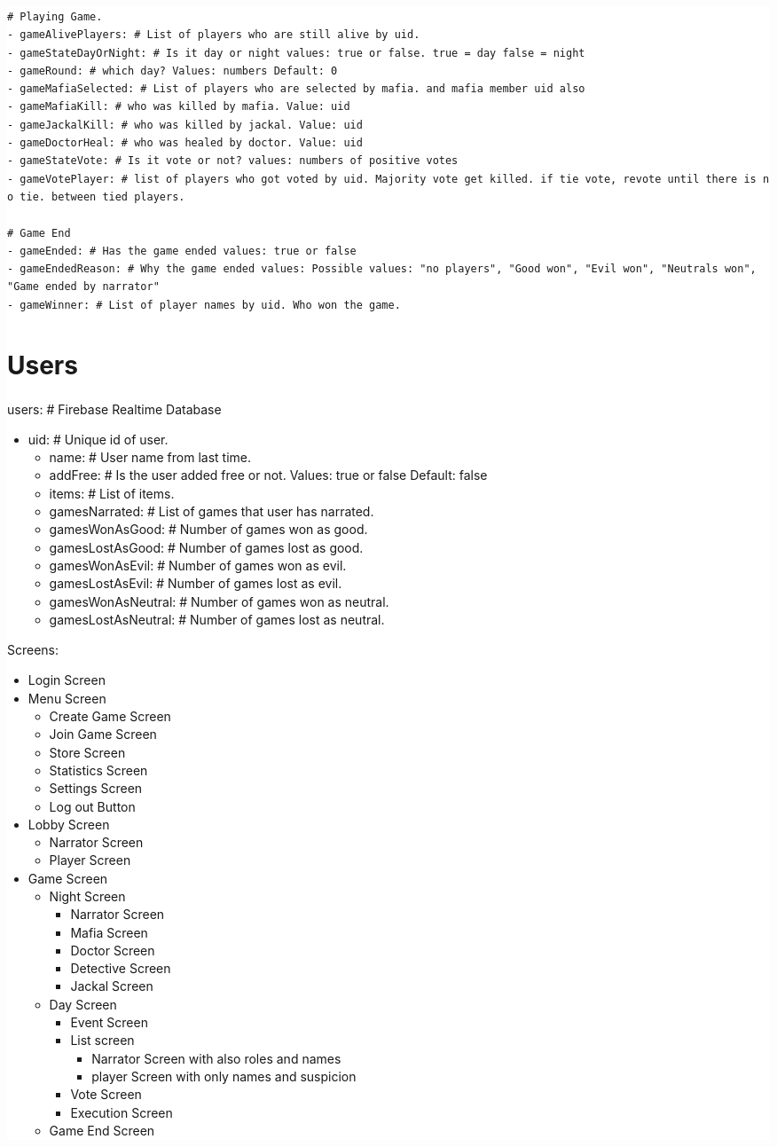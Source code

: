     # Playing Game.
    - gameAlivePlayers: # List of players who are still alive by uid.
    - gameStateDayOrNight: # Is it day or night values: true or false. true = day false = night
    - gameRound: # which day? Values: numbers Default: 0
    - gameMafiaSelected: # List of players who are selected by mafia. and mafia member uid also
    - gameMafiaKill: # who was killed by mafia. Value: uid
    - gameJackalKill: # who was killed by jackal. Value: uid
    - gameDoctorHeal: # who was healed by doctor. Value: uid
    - gameStateVote: # Is it vote or not? values: numbers of positive votes
    - gameVotePlayer: # list of players who got voted by uid. Majority vote get killed. if tie vote, revote until there is no tie. between tied players.

    # Game End
    - gameEnded: # Has the game ended values: true or false
    - gameEndedReason: # Why the game ended values: Possible values: "no players", "Good won", "Evil won", "Neutrals won", "Game ended by narrator"
    - gameWinner: # List of player names by uid. Who won the game.


# Users
users: # Firebase Realtime Database
  - uid: # Unique id of user.
    - name: # User name from last time.
    - addFree: # Is the user added free or not. Values: true or false Default: false
    - items: # List of items.
    - gamesNarrated: # List of games that user has narrated.
    - gamesWonAsGood: # Number of games won as good.
    - gamesLostAsGood: # Number of games lost as good.
    - gamesWonAsEvil: # Number of games won as evil.
    - gamesLostAsEvil: # Number of games lost as evil.
    - gamesWonAsNeutral: # Number of games won as neutral.
    - gamesLostAsNeutral: # Number of games lost as neutral.

Screens:
  - Login Screen
  - Menu Screen
    - Create Game Screen
    - Join Game Screen
    - Store Screen
    - Statistics Screen
    - Settings Screen
    - Log out Button
  - Lobby Screen
    - Narrator Screen
    - Player Screen
  - Game Screen
    - Night Screen
      - Narrator Screen
      - Mafia Screen
      - Doctor Screen
      - Detective Screen
      - Jackal Screen
    - Day Screen
      - Event Screen
      - List screen
        - Narrator Screen with also roles and names
        - player Screen with only names and suspicion
      - Vote Screen
      - Execution Screen
    - Game End Screen
